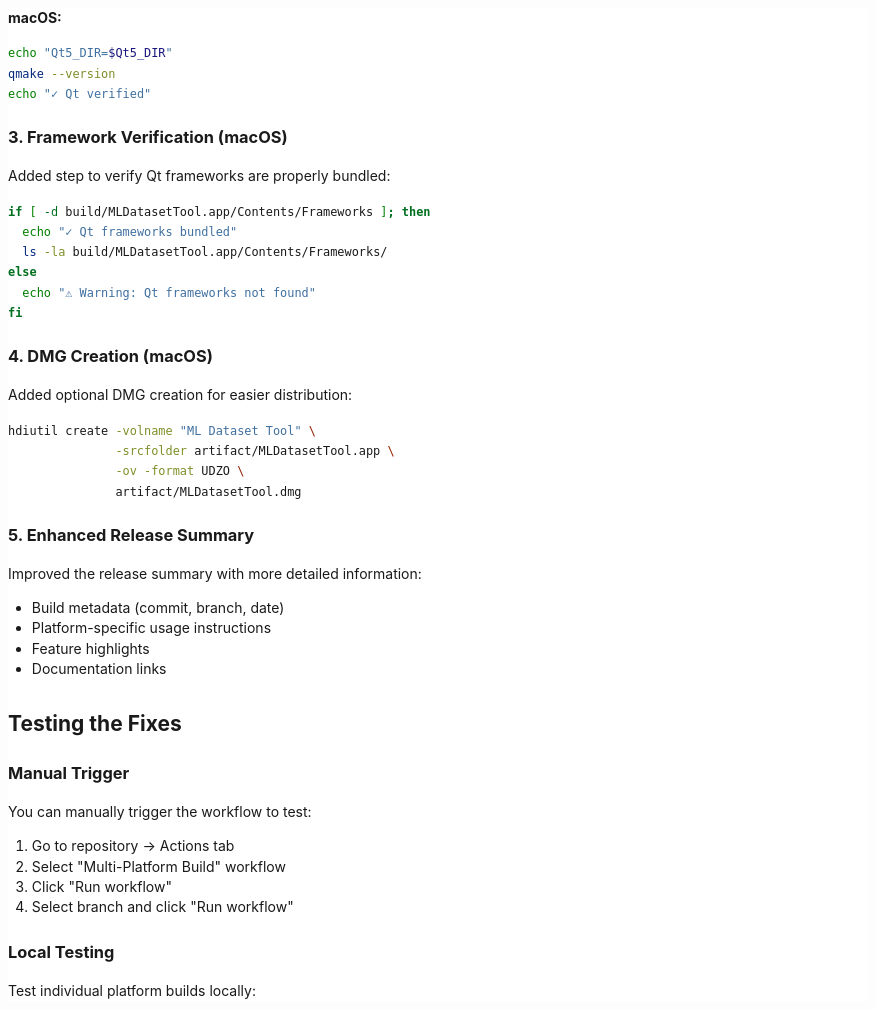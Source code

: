 **macOS:**
```bash
echo "Qt5_DIR=$Qt5_DIR"
qmake --version
echo "✓ Qt verified"
```

### 3. Framework Verification (macOS)

Added step to verify Qt frameworks are properly bundled:

```bash
if [ -d build/MLDatasetTool.app/Contents/Frameworks ]; then
  echo "✓ Qt frameworks bundled"
  ls -la build/MLDatasetTool.app/Contents/Frameworks/
else
  echo "⚠ Warning: Qt frameworks not found"
fi
```

### 4. DMG Creation (macOS)

Added optional DMG creation for easier distribution:

```bash
hdiutil create -volname "ML Dataset Tool" \
               -srcfolder artifact/MLDatasetTool.app \
               -ov -format UDZO \
               artifact/MLDatasetTool.dmg
```

### 5. Enhanced Release Summary

Improved the release summary with more detailed information:
- Build metadata (commit, branch, date)
- Platform-specific usage instructions
- Feature highlights
- Documentation links

## Testing the Fixes

### Manual Trigger

You can manually trigger the workflow to test:

1. Go to repository → Actions tab
2. Select "Multi-Platform Build" workflow
3. Click "Run workflow"
4. Select branch and click "Run workflow"

### Local Testing

Test individual platform builds locally:

